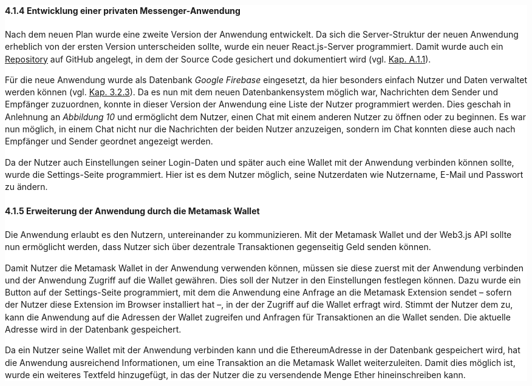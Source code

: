 #### 4.1.4 Entwicklung einer privaten Messenger-Anwendung

Nach dem neuen Plan wurde eine zweite Version der Anwendung entwickelt. Da sich die Server-Struktur der neuen Anwendung
erheblich von der ersten Version unterscheiden sollte, wurde ein neuer React.js-Server programmiert. Damit wurde auch
ein [Repository](https://github.com/Jufg/Chat-App-ETH) auf GitHub angelegt, in dem der Source Code gesichert und
dokumentiert wird (vgl. [Kap. A.1.1](#anhang-1)).

Für die neue Anwendung wurde als Datenbank _Google Firebase_ eingesetzt, da hier besonders einfach Nutzer und Daten
verwaltet werden können (vgl. [Kap. 3.2.3](#323-datenspeicherung-und-verarbeitung--firebase)). Da es nun mit dem neuen
Datenbankensystem möglich war, Nachrichten dem Sender und Empfänger zuzuordnen, konnte in dieser Version der Anwendung
eine Liste der Nutzer programmiert werden. Dies geschah in Anlehnung an _Abbildung 10_ und ermöglicht dem Nutzer, einen
Chat mit einem anderen Nutzer zu öffnen oder zu beginnen. Es war nun möglich, in einem Chat nicht nur die Nachrichten
der beiden Nutzer anzuzeigen, sondern im Chat konnten diese auch nach Empfänger und Sender geordnet angezeigt werden.

Da der Nutzer auch Einstellungen seiner Login-Daten und später auch eine Wallet mit der Anwendung verbinden können
sollte, wurde die Settings-Seite programmiert. Hier ist es dem Nutzer möglich, seine Nutzerdaten wie Nutzername, E-Mail
und Passwort zu ändern.

#### 4.1.5 Erweiterung der Anwendung durch die Metamask Wallet

Die Anwendung erlaubt es den Nutzern, untereinander zu kommunizieren. Mit der Metamask Wallet und der Web3.js API sollte
nun ermöglicht werden, dass Nutzer sich über dezentrale Transaktionen gegenseitig Geld senden können.

Damit Nutzer die Metamask Wallet in der Anwendung verwenden können, müssen sie diese zuerst mit der Anwendung verbinden
und der Anwendung Zugriff auf die Wallet gewähren. Dies soll der Nutzer in den Einstellungen festlegen können. Dazu
wurde ein Button auf der Settings-Seite programmiert, mit dem die Anwendung eine Anfrage an die Metamask Extension
sendet – sofern der Nutzer diese Extension im Browser installiert hat –, in der der Zugriff auf die Wallet erfragt wird.
Stimmt der Nutzer dem zu, kann die Anwendung auf die Adressen der Wallet zugreifen und Anfragen für Transaktionen an die
Wallet senden. Die aktuelle Adresse wird in der Datenbank gespeichert.

Da ein Nutzer seine Wallet mit der Anwendung verbinden kann und die EthereumAdresse in der Datenbank gespeichert wird,
hat die Anwendung ausreichend Informationen, um eine Transaktion an die Metamask Wallet weiterzuleiten. Damit dies
möglich ist, wurde ein weiteres Textfeld hinzugefügt, in das der Nutzer die zu versendende Menge Ether hineinschreiben
kann.
